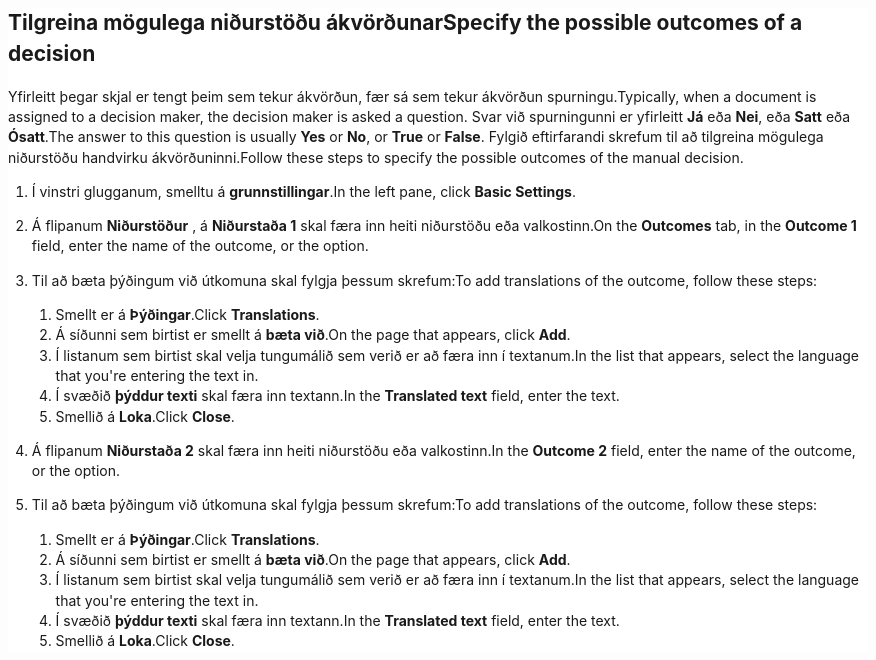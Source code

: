## <a name="specify-the-possible-outcomes-of-a-decision"></a><span data-ttu-id="0ff02-148">Tilgreina mögulega niðurstöðu ákvörðunar</span><span class="sxs-lookup"><span data-stu-id="0ff02-148">Specify the possible outcomes of a decision</span></span>
<span data-ttu-id="0ff02-149">Yfirleitt þegar skjal er tengt þeim sem tekur ákvörðun, fær sá sem tekur ákvörðun spurningu.</span><span class="sxs-lookup"><span data-stu-id="0ff02-149">Typically, when a document is assigned to a decision maker, the decision maker is asked a question.</span></span> <span data-ttu-id="0ff02-150">Svar við spurningunni er yfirleitt **Já** eða **Nei**, eða **Satt** eða **Ósatt**.</span><span class="sxs-lookup"><span data-stu-id="0ff02-150">The answer to this question is usually **Yes** or **No**, or **True** or **False**.</span></span> <span data-ttu-id="0ff02-151">Fylgið eftirfarandi skrefum til að tilgreina mögulega niðurstöðu handvirku ákvörðuninni.</span><span class="sxs-lookup"><span data-stu-id="0ff02-151">Follow these steps to specify the possible outcomes of the manual decision.</span></span>

1.  <span data-ttu-id="0ff02-152">Í vinstri glugganum, smelltu á **grunnstillingar**.</span><span class="sxs-lookup"><span data-stu-id="0ff02-152">In the left pane, click **Basic Settings**.</span></span>
2.  <span data-ttu-id="0ff02-153">Á flipanum **Niðurstöður** , á **Niðurstaða 1** skal færa inn heiti niðurstöðu eða valkostinn.</span><span class="sxs-lookup"><span data-stu-id="0ff02-153">On the **Outcomes** tab, in the **Outcome 1** field, enter the name of the outcome, or the option.</span></span>
3.  <span data-ttu-id="0ff02-154">Til að bæta þýðingum við útkomuna skal fylgja þessum skrefum:</span><span class="sxs-lookup"><span data-stu-id="0ff02-154">To add translations of the outcome, follow these steps:</span></span>
    1.  <span data-ttu-id="0ff02-155">Smellt er á **Þýðingar**.</span><span class="sxs-lookup"><span data-stu-id="0ff02-155">Click **Translations**.</span></span>
    2.  <span data-ttu-id="0ff02-156">Á síðunni sem birtist er smellt á **bæta við**.</span><span class="sxs-lookup"><span data-stu-id="0ff02-156">On the page that appears, click **Add**.</span></span>
    3.  <span data-ttu-id="0ff02-157">Í listanum sem birtist skal velja tungumálið sem verið er að færa inn í textanum.</span><span class="sxs-lookup"><span data-stu-id="0ff02-157">In the list that appears, select the language that you're entering the text in.</span></span>
    4.  <span data-ttu-id="0ff02-158">Í svæðið **þýddur texti** skal færa inn textann.</span><span class="sxs-lookup"><span data-stu-id="0ff02-158">In the **Translated text** field, enter the text.</span></span>
    5.  <span data-ttu-id="0ff02-159">Smellið á **Loka**.</span><span class="sxs-lookup"><span data-stu-id="0ff02-159">Click **Close**.</span></span>

4.  <span data-ttu-id="0ff02-160">Á flipanum **Niðurstaða 2** skal færa inn heiti niðurstöðu eða valkostinn.</span><span class="sxs-lookup"><span data-stu-id="0ff02-160">In the **Outcome 2** field, enter the name of the outcome, or the option.</span></span>
5.  <span data-ttu-id="0ff02-161">Til að bæta þýðingum við útkomuna skal fylgja þessum skrefum:</span><span class="sxs-lookup"><span data-stu-id="0ff02-161">To add translations of the outcome, follow these steps:</span></span>
    1.  <span data-ttu-id="0ff02-162">Smellt er á **Þýðingar**.</span><span class="sxs-lookup"><span data-stu-id="0ff02-162">Click **Translations**.</span></span>
    2.  <span data-ttu-id="0ff02-163">Á síðunni sem birtist er smellt á **bæta við**.</span><span class="sxs-lookup"><span data-stu-id="0ff02-163">On the page that appears, click **Add**.</span></span>
    3.  <span data-ttu-id="0ff02-164">Í listanum sem birtist skal velja tungumálið sem verið er að færa inn í textanum.</span><span class="sxs-lookup"><span data-stu-id="0ff02-164">In the list that appears, select the language that you're entering the text in.</span></span>
    4.  <span data-ttu-id="0ff02-165">Í svæðið **þýddur texti** skal færa inn textann.</span><span class="sxs-lookup"><span data-stu-id="0ff02-165">In the **Translated text** field, enter the text.</span></span>
    5.  <span data-ttu-id="0ff02-166">Smellið á **Loka**.</span><span class="sxs-lookup"><span data-stu-id="0ff02-166">Click **Close**.</span></span>
